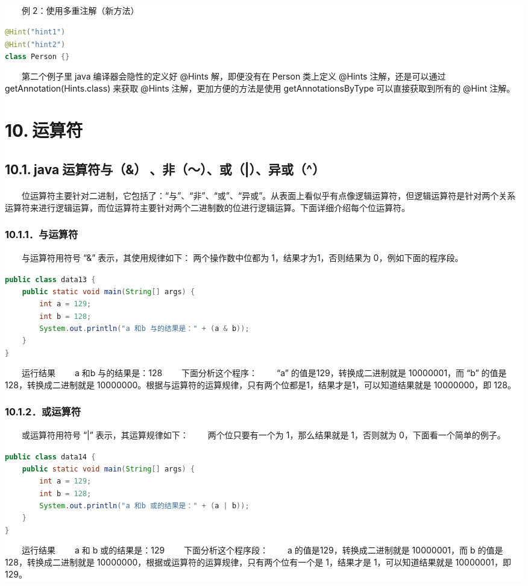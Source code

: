 　　例 2：使用多重注解（新方法）

```kotlin
@Hint("hint1")
@Hint("hint2")
class Person {}
```

　　第二个例子里 java 编译器会隐性的定义好 @Hints 解，即便没有在 Person 类上定义 @Hints 注解，还是可以通过  getAnnotation(Hints.class)  来获取 @Hints 注解，更加方便的方法是使用 getAnnotationsByType 可以直接获取到所有的 @Hint 注解。

# 10. 运算符

##  10.1. java 运算符与（&） 、非（～）、或（|）、异或（^）

　　位运算符主要针对二进制，它包括了：“与”、“非”、“或”、“异或”。从表面上看似乎有点像逻辑运算符，但逻辑运算符是针对两个关系运算符来进行逻辑运算，而位运算符主要针对两个二进制数的位进行逻辑运算。下面详细介绍每个位运算符。

### 10.1.1．与运算符

　　与运算符用符号 “&” 表示，其使用规律如下：
两个操作数中位都为 1，结果才为1，否则结果为 0，例如下面的程序段。

```java
public class data13 {
    public static void main(String[] args) {
        int a = 129;
        int b = 128;
        System.out.println("a 和b 与的结果是：" + (a & b));
    }
}
```

　　运行结果
　　a 和b 与的结果是：128
　　下面分析这个程序：
　　“a” 的值是129，转换成二进制就是 10000001，而 “b” 的值是128，转换成二进制就是 10000000。根据与运算符的运算规律，只有两个位都是1，结果才是1，可以知道结果就是 10000000，即 128。
### 10.1.2．或运算符
　　或运算符用符号 “|” 表示，其运算规律如下：
　　两个位只要有一个为 1，那么结果就是 1，否则就为 0，下面看一个简单的例子。

```java
public class data14 {
    public static void main(String[] args) {
        int a = 129;
        int b = 128;
        System.out.println("a 和b 或的结果是：" + (a | b));
    }
}
```

　　运行结果
　　a 和 b 或的结果是：129
　　下面分析这个程序段：
　　a 的值是129，转换成二进制就是 10000001，而 b 的值是128，转换成二进制就是 10000000，根据或运算符的运算规律，只有两个位有一个是 1，结果才是 1，可以知道结果就是 10000001，即 129。
